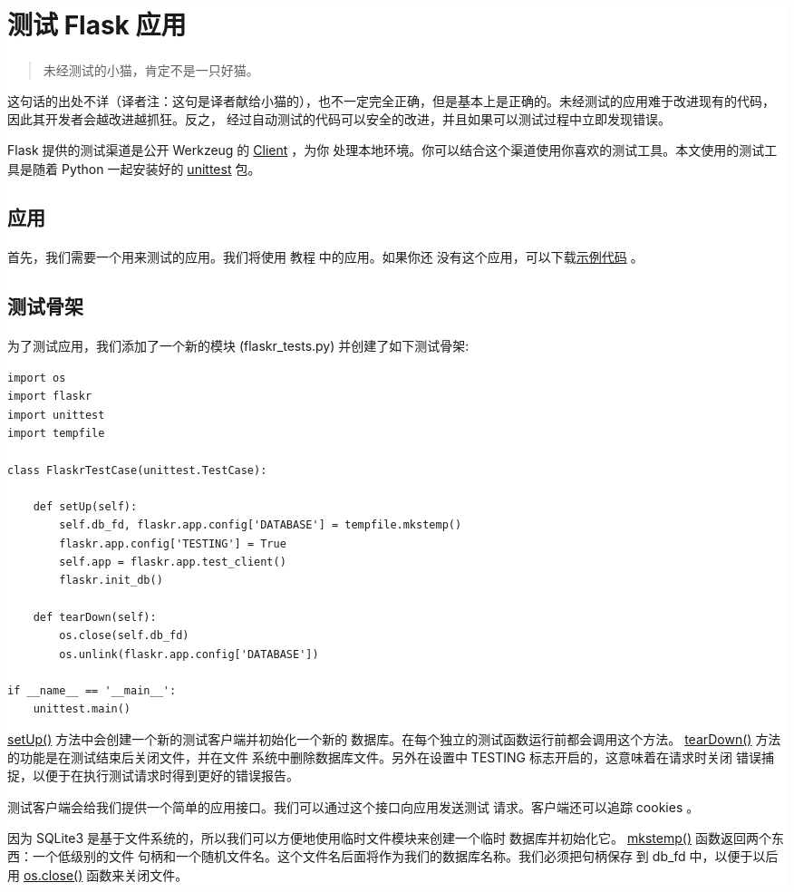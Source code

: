 # 测试 Flask 应用

> 未经测试的小猫，肯定不是一只好猫。

这句话的出处不详（译者注：这句是译者献给小猫的），也不一定完全正确，但是基本上是正确的。未经测试的应用难于改进现有的代码，因此其开发者会越改进越抓狂。反之， 经过自动测试的代码可以安全的改进，并且如果可以测试过程中立即发现错误。

Flask 提供的测试渠道是公开 Werkzeug 的 [Client](http://werkzeug.pocoo.org/docs/test/#werkzeug.test.Client) ，为你 处理本地环境。你可以结合这个渠道使用你喜欢的测试工具。本文使用的测试工具是随着 Python 一起安装好的 [unittest](http://docs.python.org/dev/library/unittest.html#module-unittest) 包。

## 应用

首先，我们需要一个用来测试的应用。我们将使用 教程 中的应用。如果你还 没有这个应用，可以下载[示例代码](http://github.com/mitsuhiko/flask/tree/master/examples/flaskr/) 。

## 测试骨架

为了测试应用，我们添加了一个新的模块 (flaskr_tests.py) 并创建了如下测试骨架:

```
import os
import flaskr
import unittest
import tempfile

class FlaskrTestCase(unittest.TestCase):

    def setUp(self):
        self.db_fd, flaskr.app.config['DATABASE'] = tempfile.mkstemp()
        flaskr.app.config['TESTING'] = True
        self.app = flaskr.app.test_client()
        flaskr.init_db()

    def tearDown(self):
        os.close(self.db_fd)
        os.unlink(flaskr.app.config['DATABASE'])

if __name__ == '__main__':
    unittest.main()
```

[setUp()](http://docs.python.org/dev/library/unittest.html#unittest.TestCase.setUp) 方法中会创建一个新的测试客户端并初始化一个新的 数据库。在每个独立的测试函数运行前都会调用这个方法。 [tearDown()](http://docs.python.org/dev/library/unittest.html#unittest.TestCase.tearDown) 方法的功能是在测试结束后关闭文件，并在文件 系统中删除数据库文件。另外在设置中 TESTING 标志开启的，这意味着在请求时关闭 错误捕捉，以便于在执行测试请求时得到更好的错误报告。

测试客户端会给我们提供一个简单的应用接口。我们可以通过这个接口向应用发送测试 请求。客户端还可以追踪 cookies 。

因为 SQLite3 是基于文件系统的，所以我们可以方便地使用临时文件模块来创建一个临时 数据库并初始化它。 [mkstemp()](http://docs.python.org/dev/library/tempfile.html#tempfile.mkstemp) 函数返回两个东西：一个低级别的文件 句柄和一个随机文件名。这个文件名后面将作为我们的数据库名称。我们必须把句柄保存 到 db_fd 中，以便于以后用 [os.close()](http://docs.python.org/dev/library/os.html#os.close) 函数来关闭文件。
